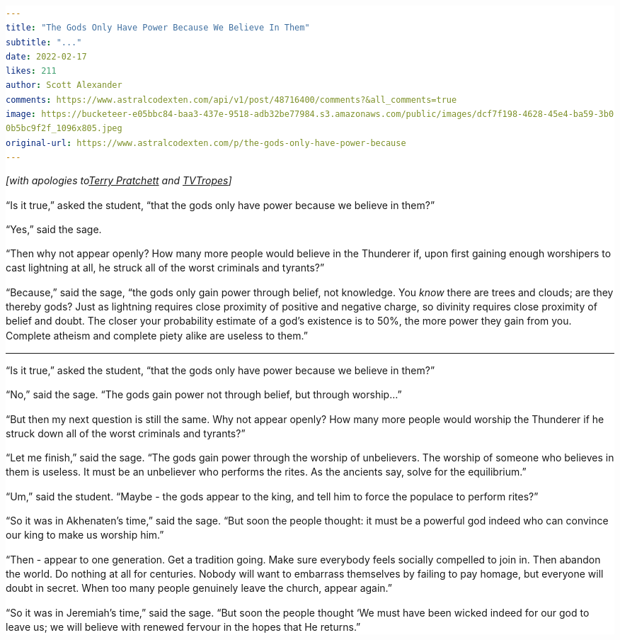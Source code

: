 ```yaml
---
title: "The Gods Only Have Power Because We Believe In Them"
subtitle: "..."
date: 2022-02-17
likes: 211
author: Scott Alexander
comments: https://www.astralcodexten.com/api/v1/post/48716400/comments?&all_comments=true
image: https://bucketeer-e05bbc84-baa3-437e-9518-adb32be77984.s3.amazonaws.com/public/images/dcf7f198-4628-45e4-ba59-3b00b5bc9f2f_1096x805.jpeg
original-url: https://www.astralcodexten.com/p/the-gods-only-have-power-because
---
```

_[with apologies to[Terry Pratchett](https://amzn.to/3oKWHyS) and [TVTropes](https://tvtropes.org/pmwiki/pmwiki.php/Main/GodsNeedPrayerBadly)]_

“Is it true,” asked the student, “that the gods only have power because we believe in them?”

“Yes,” said the sage.

“Then why not appear openly? How many more people would believe in the Thunderer if, upon first gaining enough worshipers to cast lightning at all, he struck all of the worst criminals and tyrants?”

“Because,” said the sage, “the gods only gain power through belief, not knowledge. You _know_ there are trees and clouds; are they thereby gods? Just as lightning requires close proximity of positive and negative charge, so divinity requires close proximity of belief and doubt. The closer your probability estimate of a god’s existence is to 50%, the more power they gain from you. Complete atheism and complete piety alike are useless to them.”

*****************************

“Is it true,” asked the student, “that the gods only have power because we believe in them?”

“No,” said the sage. “The gods gain power not through belief, but through worship…”

“But then my next question is still the same. Why not appear openly? How many more people would worship the Thunderer if he struck down all of the worst criminals and tyrants?”

“Let me finish,” said the sage. “The gods gain power through the worship of unbelievers. The worship of someone who believes in them is useless. It must be an unbeliever who performs the rites. As the ancients say, solve for the equilibrium.”

“Um,” said the student. “Maybe - the gods appear to the king, and tell him to force the populace to perform rites?”

“So it was in Akhenaten’s time,” said the sage. “But soon the people thought: it must be a powerful god indeed who can convince our king to make us worship him.”

“Then - appear to one generation. Get a tradition going. Make sure everybody feels socially compelled to join in. Then abandon the world. Do nothing at all for centuries. Nobody will want to embarrass themselves by failing to pay homage, but everyone will doubt in secret. When too many people genuinely leave the church, appear again.”

“So it was in Jeremiah’s time,” said the sage. “But soon the people thought ‘We must have been wicked indeed for our god to leave us; we will believe with renewed fervour in the hopes that He returns.”
